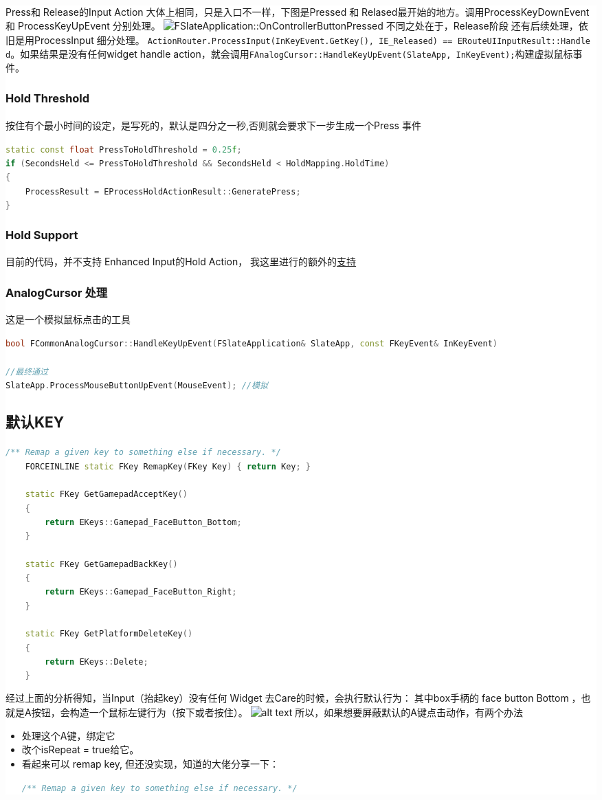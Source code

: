  Press和 Release的Input Action 大体上相同，只是入口不一样，下图是Pressed 和 Relased最开始的地方。调用ProcessKeyDownEvent 和 ProcessKeyUpEvent 分别处理。
![FSlateApplication::OnControllerButtonPressed](../../assets/images/EnhancedInput_image-13.png)
不同之处在于，Release阶段 还有后续处理，依旧是用ProcessInput 细分处理。
`ActionRouter.ProcessInput(InKeyEvent.GetKey(), IE_Released) == ERouteUIInputResult::Handled`。如果结果是没有任何widget handle action，就会调用`FAnalogCursor::HandleKeyUpEvent(SlateApp, InKeyEvent);`构建虚拟鼠标事件。

### Hold Threshold
按住有个最小时间的设定，是写死的，默认是四分之一秒,否则就会要求下一步生成一个Press 事件

``` cpp
static const float PressToHoldThreshold = 0.25f;
if (SecondsHeld <= PressToHoldThreshold && SecondsHeld < HoldMapping.HoldTime)
{
    ProcessResult = EProcessHoldActionResult::GeneratePress;
}

```
### Hold Support
目前的代码，并不支持 Enhanced Input的Hold Action，
我这里进行的额外的[支持](./03Hold%20Support%20For%20Enhnaced%20Input.md)


### AnalogCursor 处理
这是一个模拟鼠标点击的工具
``` cpp
bool FCommonAnalogCursor::HandleKeyUpEvent(FSlateApplication& SlateApp, const FKeyEvent& InKeyEvent)

//最终通过
SlateApp.ProcessMouseButtonUpEvent(MouseEvent); //模拟

```
## 默认KEY

```cpp
/** Remap a given key to something else if necessary. */
	FORCEINLINE static FKey RemapKey(FKey Key) { return Key; }

	static FKey GetGamepadAcceptKey()
	{
		return EKeys::Gamepad_FaceButton_Bottom;
	}

	static FKey GetGamepadBackKey()
	{
		return EKeys::Gamepad_FaceButton_Right;
	}

	static FKey GetPlatformDeleteKey()
	{
		return EKeys::Delete;
	}
```
经过上面的分析得知，当Input（抬起key）没有任何 Widget 去Care的时候，会执行默认行为：
其中box手柄的 face button Bottom ，也就是A按钮，会构造一个鼠标左键行为（按下或者按住）。
![alt text](../../assets/images/EnhancedInput_image-10.png)
所以，如果想要屏蔽默认的A键点击动作，有两个办法
- 处理这个A键，绑定它
- 改个isRepeat = true给它。
- 看起来可以 remap key, 但还没实现，知道的大佬分享一下：
    ``` cpp
    /** Remap a given key to something else if necessary. */